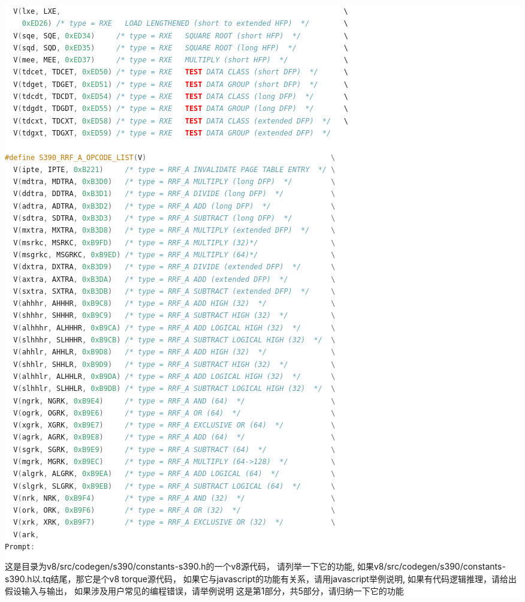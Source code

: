 ```cpp
  V(lxe, LXE,                                                                  \
    0xED26) /* type = RXE   LOAD LENGTHENED (short to extended HFP)  */        \
  V(sqe, SQE, 0xED34)     /* type = RXE   SQUARE ROOT (short HFP)  */          \
  V(sqd, SQD, 0xED35)     /* type = RXE   SQUARE ROOT (long HFP)  */           \
  V(mee, MEE, 0xED37)     /* type = RXE   MULTIPLY (short HFP)  */             \
  V(tdcet, TDCET, 0xED50) /* type = RXE   TEST DATA CLASS (short DFP)  */      \
  V(tdget, TDGET, 0xED51) /* type = RXE   TEST DATA GROUP (short DFP)  */      \
  V(tdcdt, TDCDT, 0xED54) /* type = RXE   TEST DATA CLASS (long DFP)  */       \
  V(tdgdt, TDGDT, 0xED55) /* type = RXE   TEST DATA GROUP (long DFP)  */       \
  V(tdcxt, TDCXT, 0xED58) /* type = RXE   TEST DATA CLASS (extended DFP)  */   \
  V(tdgxt, TDGXT, 0xED59) /* type = RXE   TEST DATA GROUP (extended DFP)  */

#define S390_RRF_A_OPCODE_LIST(V)                                           \
  V(ipte, IPTE, 0xB221)     /* type = RRF_A INVALIDATE PAGE TABLE ENTRY  */ \
  V(mdtra, MDTRA, 0xB3D0)   /* type = RRF_A MULTIPLY (long DFP)  */         \
  V(ddtra, DDTRA, 0xB3D1)   /* type = RRF_A DIVIDE (long DFP)  */           \
  V(adtra, ADTRA, 0xB3D2)   /* type = RRF_A ADD (long DFP)  */              \
  V(sdtra, SDTRA, 0xB3D3)   /* type = RRF_A SUBTRACT (long DFP)  */         \
  V(mxtra, MXTRA, 0xB3D8)   /* type = RRF_A MULTIPLY (extended DFP)  */     \
  V(msrkc, MSRKC, 0xB9FD)   /* type = RRF_A MULTIPLY (32)*/                 \
  V(msgrkc, MSGRKC, 0xB9ED) /* type = RRF_A MULTIPLY (64)*/                 \
  V(dxtra, DXTRA, 0xB3D9)   /* type = RRF_A DIVIDE (extended DFP)  */       \
  V(axtra, AXTRA, 0xB3DA)   /* type = RRF_A ADD (extended DFP)  */          \
  V(sxtra, SXTRA, 0xB3DB)   /* type = RRF_A SUBTRACT (extended DFP)  */     \
  V(ahhhr, AHHHR, 0xB9C8)   /* type = RRF_A ADD HIGH (32)  */               \
  V(shhhr, SHHHR, 0xB9C9)   /* type = RRF_A SUBTRACT HIGH (32)  */          \
  V(alhhhr, ALHHHR, 0xB9CA) /* type = RRF_A ADD LOGICAL HIGH (32)  */       \
  V(slhhhr, SLHHHR, 0xB9CB) /* type = RRF_A SUBTRACT LOGICAL HIGH (32)  */  \
  V(ahhlr, AHHLR, 0xB9D8)   /* type = RRF_A ADD HIGH (32)  */               \
  V(shhlr, SHHLR, 0xB9D9)   /* type = RRF_A SUBTRACT HIGH (32)  */          \
  V(alhhlr, ALHHLR, 0xB9DA) /* type = RRF_A ADD LOGICAL HIGH (32)  */       \
  V(slhhlr, SLHHLR, 0xB9DB) /* type = RRF_A SUBTRACT LOGICAL HIGH (32)  */  \
  V(ngrk, NGRK, 0xB9E4)     /* type = RRF_A AND (64)  */                    \
  V(ogrk, OGRK, 0xB9E6)     /* type = RRF_A OR (64)  */                     \
  V(xgrk, XGRK, 0xB9E7)     /* type = RRF_A EXCLUSIVE OR (64)  */           \
  V(agrk, AGRK, 0xB9E8)     /* type = RRF_A ADD (64)  */                    \
  V(sgrk, SGRK, 0xB9E9)     /* type = RRF_A SUBTRACT (64)  */               \
  V(mgrk, MGRK, 0xB9EC)     /* type = RRF_A MULTIPLY (64->128)  */          \
  V(algrk, ALGRK, 0xB9EA)   /* type = RRF_A ADD LOGICAL (64)  */            \
  V(slgrk, SLGRK, 0xB9EB)   /* type = RRF_A SUBTRACT LOGICAL (64)  */       \
  V(nrk, NRK, 0xB9F4)       /* type = RRF_A AND (32)  */                    \
  V(ork, ORK, 0xB9F6)       /* type = RRF_A OR (32)  */                     \
  V(xrk, XRK, 0xB9F7)       /* type = RRF_A EXCLUSIVE OR (32)  */           \
  V(ark,
Prompt: 
```
这是目录为v8/src/codegen/s390/constants-s390.h的一个v8源代码， 请列举一下它的功能, 
如果v8/src/codegen/s390/constants-s390.h以.tq结尾，那它是个v8 torque源代码，
如果它与javascript的功能有关系，请用javascript举例说明,
如果有代码逻辑推理，请给出假设输入与输出，
如果涉及用户常见的编程错误，请举例说明
这是第1部分，共5部分，请归纳一下它的功能
